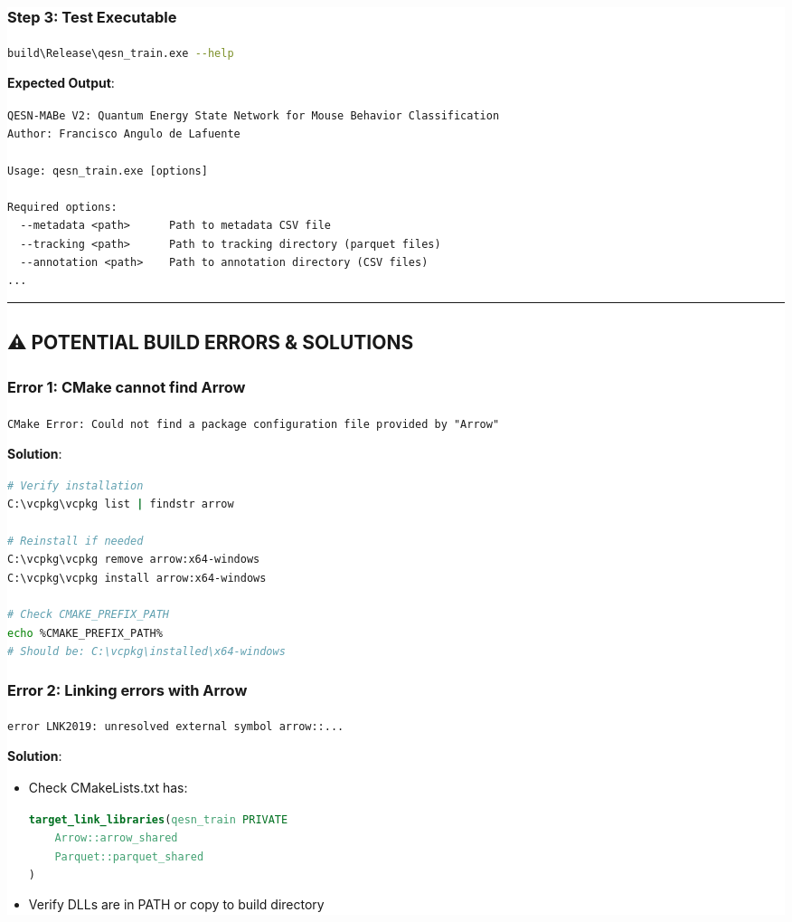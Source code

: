 ### Step 3: Test Executable
```bash
build\Release\qesn_train.exe --help
```

**Expected Output**:
```
QESN-MABe V2: Quantum Energy State Network for Mouse Behavior Classification
Author: Francisco Angulo de Lafuente

Usage: qesn_train.exe [options]

Required options:
  --metadata <path>      Path to metadata CSV file
  --tracking <path>      Path to tracking directory (parquet files)
  --annotation <path>    Path to annotation directory (CSV files)
...
```

---

## ⚠️ POTENTIAL BUILD ERRORS & SOLUTIONS

### Error 1: CMake cannot find Arrow
```
CMake Error: Could not find a package configuration file provided by "Arrow"
```

**Solution**:
```bash
# Verify installation
C:\vcpkg\vcpkg list | findstr arrow

# Reinstall if needed
C:\vcpkg\vcpkg remove arrow:x64-windows
C:\vcpkg\vcpkg install arrow:x64-windows

# Check CMAKE_PREFIX_PATH
echo %CMAKE_PREFIX_PATH%
# Should be: C:\vcpkg\installed\x64-windows
```

### Error 2: Linking errors with Arrow
```
error LNK2019: unresolved external symbol arrow::...
```

**Solution**:
- Check CMakeLists.txt has:
  ```cmake
  target_link_libraries(qesn_train PRIVATE
      Arrow::arrow_shared
      Parquet::parquet_shared
  )
  ```
- Verify DLLs are in PATH or copy to build directory
